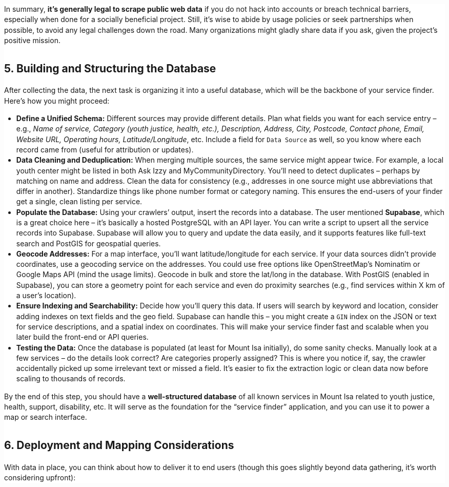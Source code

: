 In summary, **it’s generally legal to scrape public web data** if you do not hack into accounts or breach technical barriers, especially when done for a socially beneficial project. Still, it’s wise to abide by usage policies or seek partnerships when possible, to avoid any legal challenges down the road. Many organizations might gladly share data if you ask, given the project’s positive mission.

## 5. Building and Structuring the Database

After collecting the data, the next task is organizing it into a useful database, which will be the backbone of your service finder. Here’s how you might proceed:

* **Define a Unified Schema:** Different sources may provide different details. Plan what fields you want for each service entry – e.g., *Name of service, Category (youth justice, health, etc.), Description, Address, City, Postcode, Contact phone, Email, Website URL, Operating hours, Latitude/Longitude*, etc. Include a field for `Data Source` as well, so you know where each record came from (useful for attribution or updates).
* **Data Cleaning and Deduplication:** When merging multiple sources, the same service might appear twice. For example, a local youth center might be listed in both Ask Izzy and MyCommunityDirectory. You’ll need to detect duplicates – perhaps by matching on name and address. Clean the data for consistency (e.g., addresses in one source might use abbreviations that differ in another). Standardize things like phone number format or category naming. This ensures the end-users of your finder get a single, clean listing per service.
* **Populate the Database:** Using your crawlers’ output, insert the records into a database. The user mentioned **Supabase**, which is a great choice here – it’s basically a hosted PostgreSQL with an API layer. You can write a script to upsert all the service records into Supabase. Supabase will allow you to query and update the data easily, and it supports features like full-text search and PostGIS for geospatial queries.
* **Geocode Addresses:** For a map interface, you’ll want latitude/longitude for each service. If your data sources didn’t provide coordinates, use a geocoding service on the addresses. You could use free options like OpenStreetMap’s Nominatim or Google Maps API (mind the usage limits). Geocode in bulk and store the lat/long in the database. With PostGIS (enabled in Supabase), you can store a geometry point for each service and even do proximity searches (e.g., find services within X km of a user’s location).
* **Ensure Indexing and Searchability:** Decide how you’ll query this data. If users will search by keyword and location, consider adding indexes on text fields and the geo field. Supabase can handle this – you might create a `GIN` index on the JSON or text for service descriptions, and a spatial index on coordinates. This will make your service finder fast and scalable when you later build the front-end or API queries.
* **Testing the Data:** Once the database is populated (at least for Mount Isa initially), do some sanity checks. Manually look at a few services – do the details look correct? Are categories properly assigned? This is where you notice if, say, the crawler accidentally picked up some irrelevant text or missed a field. It’s easier to fix the extraction logic or clean data now before scaling to thousands of records.

By the end of this step, you should have a **well-structured database** of all known services in Mount Isa related to youth justice, health, support, disability, etc. It will serve as the foundation for the “service finder” application, and you can use it to power a map or search interface.

## 6. Deployment and Mapping Considerations

With data in place, you can think about how to deliver it to end users (though this goes slightly beyond data gathering, it’s worth considering upfront):
